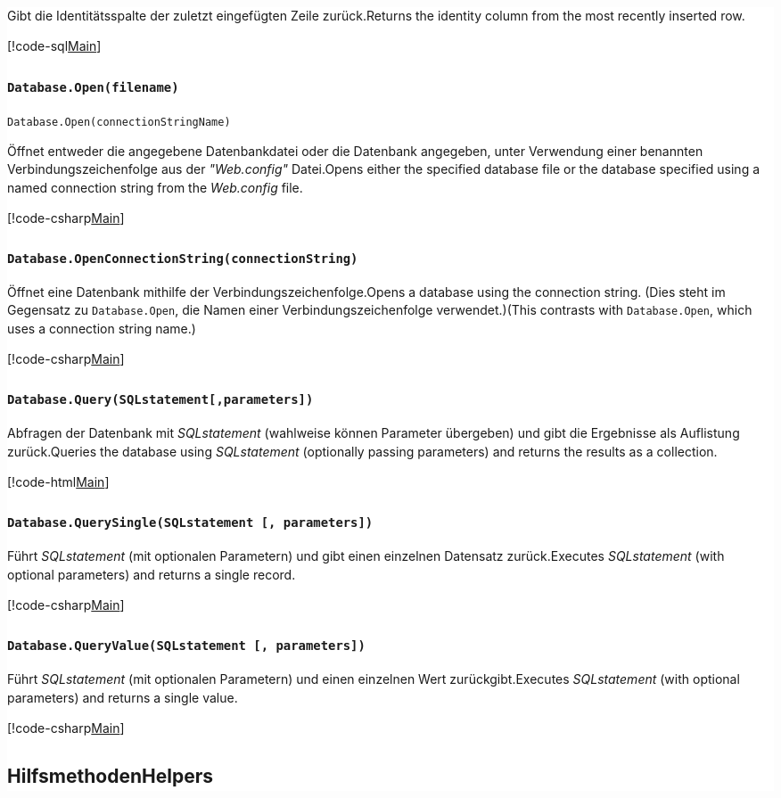 <span data-ttu-id="a8bfe-186">Gibt die Identitätsspalte der zuletzt eingefügten Zeile zurück.</span><span class="sxs-lookup"><span data-stu-id="a8bfe-186">Returns the identity column from the most recently inserted row.</span></span>

[!code-sql[Main](asp-net-web-pages-api-reference/samples/sample54.sql)]

### `Database.Open(filename)`  
`Database.Open(connectionStringName)`

<span data-ttu-id="a8bfe-187">Öffnet entweder die angegebene Datenbankdatei oder die Datenbank angegeben, unter Verwendung einer benannten Verbindungszeichenfolge aus der *"Web.config"* Datei.</span><span class="sxs-lookup"><span data-stu-id="a8bfe-187">Opens either the specified database file or the database specified using a named connection string from the *Web.config* file.</span></span>

[!code-csharp[Main](asp-net-web-pages-api-reference/samples/sample55.cs)]

### `Database.OpenConnectionString(connectionString)`

<span data-ttu-id="a8bfe-188">Öffnet eine Datenbank mithilfe der Verbindungszeichenfolge.</span><span class="sxs-lookup"><span data-stu-id="a8bfe-188">Opens a database using the connection string.</span></span> <span data-ttu-id="a8bfe-189">(Dies steht im Gegensatz zu `Database.Open`, die Namen einer Verbindungszeichenfolge verwendet.)</span><span class="sxs-lookup"><span data-stu-id="a8bfe-189">(This contrasts with `Database.Open`, which uses a connection string name.)</span></span>

[!code-csharp[Main](asp-net-web-pages-api-reference/samples/sample56.cs)]

### `Database.Query(SQLstatement[,parameters])`

<span data-ttu-id="a8bfe-190">Abfragen der Datenbank mit *SQLstatement* (wahlweise können Parameter übergeben) und gibt die Ergebnisse als Auflistung zurück.</span><span class="sxs-lookup"><span data-stu-id="a8bfe-190">Queries the database using *SQLstatement* (optionally passing parameters) and returns the results as a collection.</span></span>

[!code-html[Main](asp-net-web-pages-api-reference/samples/sample57.html)]

### `Database.QuerySingle(SQLstatement [, parameters])`

<span data-ttu-id="a8bfe-191">Führt *SQLstatement* (mit optionalen Parametern) und gibt einen einzelnen Datensatz zurück.</span><span class="sxs-lookup"><span data-stu-id="a8bfe-191">Executes *SQLstatement* (with optional parameters) and returns a single record.</span></span>

[!code-csharp[Main](asp-net-web-pages-api-reference/samples/sample58.cs)]

### `Database.QueryValue(SQLstatement [, parameters])`

<span data-ttu-id="a8bfe-192">Führt *SQLstatement* (mit optionalen Parametern) und einen einzelnen Wert zurückgibt.</span><span class="sxs-lookup"><span data-stu-id="a8bfe-192">Executes *SQLstatement* (with optional parameters) and returns a single value.</span></span>

[!code-csharp[Main](asp-net-web-pages-api-reference/samples/sample59.cs)]

<a id="Helpers"></a>
## <a name="helpers"></a><span data-ttu-id="a8bfe-193">Hilfsmethoden</span><span class="sxs-lookup"><span data-stu-id="a8bfe-193">Helpers</span></span>
